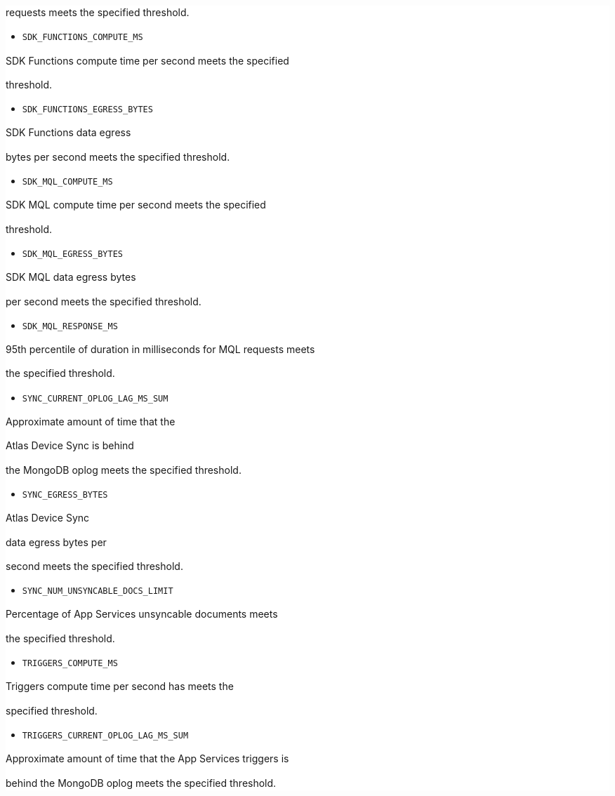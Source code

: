 requests meets the specified threshold.

  * `SDK_FUNCTIONS_COMPUTE_MS`

SDK Functions compute time per second meets the specified

threshold.

  * `SDK_FUNCTIONS_EGRESS_BYTES`

SDK Functions data egress

bytes per second meets the specified threshold.

  * `SDK_MQL_COMPUTE_MS`

SDK MQL compute time per second meets the specified

threshold.

  * `SDK_MQL_EGRESS_BYTES`

SDK MQL data egress bytes

per second meets the specified threshold.

  * `SDK_MQL_RESPONSE_MS`

95th percentile of duration in milliseconds for MQL requests meets

the specified threshold.

  * `SYNC_CURRENT_OPLOG_LAG_MS_SUM`

Approximate amount of time that the

Atlas Device Sync is behind

the MongoDB oplog meets the specified threshold.

  * `SYNC_EGRESS_BYTES`

Atlas Device Sync

data egress bytes per

second meets the specified threshold.

  * `SYNC_NUM_UNSYNCABLE_DOCS_LIMIT`

Percentage of App Services unsyncable documents meets

the specified threshold.

  * `TRIGGERS_COMPUTE_MS`

Triggers compute time per second has meets the

specified threshold.

  * `TRIGGERS_CURRENT_OPLOG_LAG_MS_SUM`

Approximate amount of time that the App Services triggers is

behind the MongoDB oplog meets the specified threshold.
